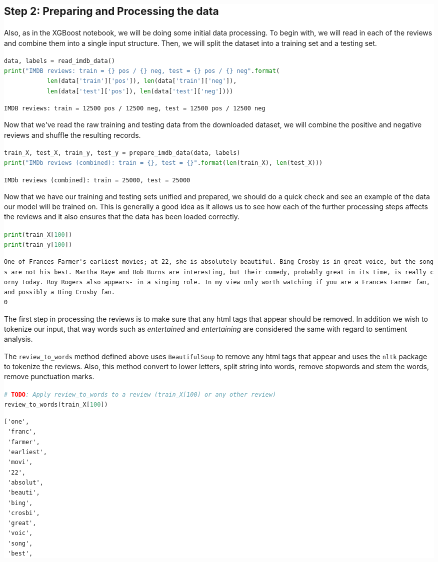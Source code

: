 ## Step 2: Preparing and Processing the data

Also, as in the XGBoost notebook, we will be doing some initial data processing. To begin with, we will read in each of the reviews and combine them into a single input structure. Then, we will split the dataset into a training set and a testing set.

```python
data, labels = read_imdb_data()
print("IMDB reviews: train = {} pos / {} neg, test = {} pos / {} neg".format(
            len(data['train']['pos']), len(data['train']['neg']),
            len(data['test']['pos']), len(data['test']['neg'])))
```

    IMDB reviews: train = 12500 pos / 12500 neg, test = 12500 pos / 12500 neg


Now that we've read the raw training and testing data from the downloaded dataset, we will combine the positive and negative reviews and shuffle the resulting records.

```python
train_X, test_X, train_y, test_y = prepare_imdb_data(data, labels)
print("IMDb reviews (combined): train = {}, test = {}".format(len(train_X), len(test_X)))
```

    IMDb reviews (combined): train = 25000, test = 25000


Now that we have our training and testing sets unified and prepared, we should do a quick check and see an example of the data our model will be trained on. This is generally a good idea as it allows us to see how each of the further processing steps affects the reviews and it also ensures that the data has been loaded correctly.


```python
print(train_X[100])
print(train_y[100])
```

    One of Frances Farmer's earliest movies; at 22, she is absolutely beautiful. Bing Crosby is in great voice, but the songs are not his best. Martha Raye and Bob Burns are interesting, but their comedy, probably great in its time, is really corny today. Roy Rogers also appears- in a singing role. In my view only worth watching if you are a Frances Farmer fan, and possibly a Bing Crosby fan.
    0


The first step in processing the reviews is to make sure that any html tags that appear should be removed. In addition we wish to tokenize our input, that way words such as *entertained* and *entertaining* are considered the same with regard to sentiment analysis.

The `review_to_words` method defined above uses `BeautifulSoup` to remove any html tags that appear and uses the `nltk` package to tokenize the reviews. Also, this method convert to lower letters, split string into words, remove stopwords and stem the words, remove punctuation marks. 

```python
# TODO: Apply review_to_words to a review (train_X[100] or any other review)
review_to_words(train_X[100])
```

    ['one',
     'franc',
     'farmer',
     'earliest',
     'movi',
     '22',
     'absolut',
     'beauti',
     'bing',
     'crosbi',
     'great',
     'voic',
     'song',
     'best',